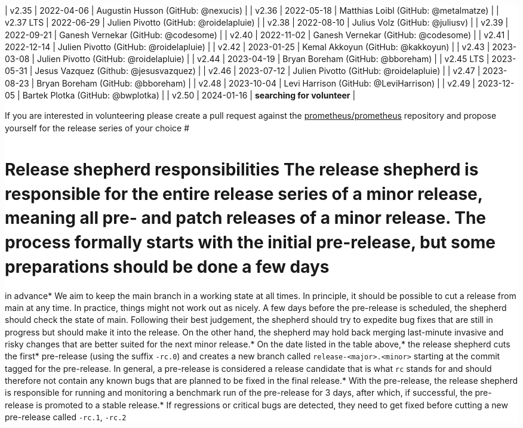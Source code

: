| v2.35          | 2022-04-06                                 | Augustin Husson (GitHub: @nexucis)          |
| v2.36          | 2022-05-18                                 | Matthias Loibl (GitHub: @metalmatze)        |
| v2.37 LTS      | 2022-06-29                                 | Julien Pivotto (GitHub: @roidelapluie)      |
| v2.38          | 2022-08-10                                 | Julius Volz (GitHub: @juliusv)              |
| v2.39          | 2022-09-21                                 | Ganesh Vernekar (GitHub: @codesome)         |
| v2.40          | 2022-11-02                                 | Ganesh Vernekar (GitHub: @codesome)         |
| v2.41          | 2022-12-14                                 | Julien Pivotto (GitHub: @roidelapluie)      |
| v2.42          | 2023-01-25                                 | Kemal Akkoyun (GitHub: @kakkoyun)           |
| v2.43          | 2023-03-08                                 | Julien Pivotto (GitHub: @roidelapluie)      |
| v2.44          | 2023-04-19                                 | Bryan Boreham (GitHub: @bboreham)           |
| v2.45 LTS      | 2023-05-31                                 | Jesus Vazquez (Github: @jesusvazquez)       |
| v2.46          | 2023-07-12                                 | Julien Pivotto (GitHub: @roidelapluie)      |
| v2.47          | 2023-08-23                                 | Bryan Boreham (GitHub: @bboreham)           |
| v2.48          | 2023-10-04                                 | Levi Harrison (GitHub: @LeviHarrison)       |
| v2.49          | 2023-12-05                                 | Bartek Plotka (GitHub: @bwplotka)           |
| v2.50          | 2024-01-16                                 | **searching for volunteer**                 |

If you are interested in volunteering please create a pull request against 
the [prometheus/prometheus](https://github.com/prometheus/prometheus) 
repository and propose yourself for the release series of your choice #
# Release shepherd responsibilities The release shepherd is responsible for the entire release series of a minor release, meaning all pre- and patch releases of a minor release. The process formally starts with the initial pre-release, but some preparations should be done a few days  
in advance* We aim to keep the main branch
in a working state at all times. In principle,
it should be possible to cut a release from main at any time. In practice, things might not work out as nicely. A few days before the pre-release is scheduled, the shepherd should check the state of main. Following their best judgement, the shepherd should try to expedite bug fixes that are still in progress but should make it into the release. On the other hand, the shepherd may hold back merging last-minute invasive and risky changes that are better suited for the next minor release.* On the date listed in the table above,* the release shepherd cuts the first*  pre-release (using the suffix `-rc.0`) 
and creates a new branch called 
`release-<major>.<minor>`
starting at the commit tagged for the pre-release. In general, a pre-release 
is considered a release candidate that is
what `rc` stands 
for and should therefore not contain any known bugs that are planned to be fixed in 
the final release.* With the pre-release,
the release shepherd is responsible
for running and monitoring a benchmark run of the pre-release for 3 days,
after which, if successful, 
the pre-release is promoted 
to a stable release.* If regressions
or critical bugs are detected,
they need to get fixed before cutting
a new pre-release 
called
`-rc.1`, `-rc.2`